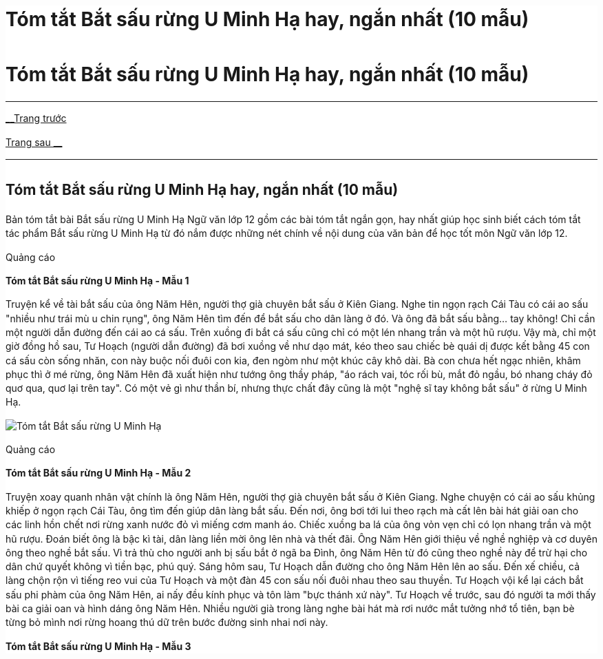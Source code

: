 # Tóm tắt Bắt sấu rừng U Minh Hạ hay, ngắn nhất (10 mẫu)

# Tóm tắt Bắt sấu rừng U Minh Hạ hay, ngắn nhất (10 mẫu)

* * *

[__Trang trước](https://vietjack.com/soan-van-12/bat-sau-rung-u-minh-ha.jsp)

[Trang sau __](https://vietjack.com/soan-van-12/bat-sau-rung-u-minh-ha.jsp)

* * *

## Tóm tắt Bắt sấu rừng U Minh Hạ hay, ngắn nhất (10 mẫu)

Bản tóm tắt bài Bắt sấu rừng U Minh Hạ Ngữ văn lớp 12 gồm các bài tóm tắt ngắn gọn, hay nhất giúp học sinh biết cách tóm tắt tác phẩm Bắt sấu rừng U Minh Hạ từ đó nắm được những nét chính về nội dung của văn bản để học tốt môn Ngữ văn lớp 12.

Quảng cáo

**Tóm tắt Bắt sấu rừng U Minh Hạ - Mẫu 1**

Truyện kể về tài bắt sấu của ông Năm Hên, người thợ già chuyên bắt sấu ở Kiên Giang. Nghe tin ngọn rạch Cái Tàu có cái ao sấu "nhiều như trái mù u chin rụng", ông Năm Hên tìm đến để bắt sấu cho dân làng ở đó. Và ông đã bắt sấu bằng… tay không! Chỉ cần một người dẫn đường đến cái ao cá sấu. Trên xuồng đi bắt cá sấu cũng chỉ có một lén nhang trần và một hũ rượu. Vậy mà, chỉ một giờ đồng hồ sau, Tư Hoạch (người dẫn đường) đã bơi xuồng về như dạo mát, kéo theo sau chiếc bè quái dị được kết bằng 45 con cá sấu còn sống nhăn, con này buộc nối đuôi con kia, đen ngòm như một khúc cây khô dài. Bà con chưa hết ngạc nhiên, khâm phục thì ở mé rừng, ông Năm Hên đã xuất hiện như tướng ông thầy pháp, "áo rách vai, tóc rối bù, mắt đỏ ngầu, bó nhang cháy đỏ quơ qua, quơ lại trên tay". Có một vẻ gì như thần bí, nhưng thực chất đây cũng là một "nghệ sĩ tay không bắt sấu" ở rừng U Minh Hạ.

![Tóm tắt Bắt sấu rừng U Minh Hạ](https://vietjack.com/soan-van-12/images/tom-tat-bat-sau-rung-u-minh-ha-abs2.png)

Quảng cáo

**Tóm tắt Bắt sấu rừng U Minh Hạ - Mẫu 2**

Truyện xoay quanh nhân vật chính là ông Năm Hên, người thợ già chuyên bắt sấu ở Kiên Giang. Nghe chuyện có cái ao sấu khủng khiếp ở ngọn rạch Cái Tàu, ông tìm đến giúp dân làng bắt sấu. Đến nơi, ông bơi tới lui theo rạch mà cất lên bài hát giải oan cho các linh hồn chết nơi rừng xanh nước đỏ vì miếng cơm manh áo. Chiếc xuồng ba lá của ông vỏn vẹn chỉ có lọn nhang trần và một hũ rượu. Đoán biết ông là bậc kì tài, dân làng liền mời ông lên nhà và thết đãi. Ông Năm Hên giới thiệu về nghề nghiệp và cơ duyên ông theo nghề bắt sấu. Vì trả thù cho người anh bị sấu bắt ở ngã ba Đình, ông Năm Hên từ đó cũng theo nghề này để trừ hại cho dân chứ quyết không vì tiền bạc, phú quý. Sáng hôm sau, Tư Hoạch dẫn đường cho ông Năm Hên lên ao sấu. Đến xế chiều, cả làng chộn rộn vì tiếng reo vui của Tư Hoạch và một đàn 45 con sấu nối đuôi nhau theo sau thuyền. Tư Hoạch vội kể lại cách bắt sấu phi phàm của ông Năm Hên, ai nấy đều kính phục và tôn làm "bực thánh xứ này". Tư Hoạch về trước, sau đó người ta mới thấy bài ca giải oan và hình dáng ông Năm Hên. Nhiều người già trong làng nghe bài hát mà rơi nước mắt tưởng nhớ tổ tiên, bạn bè từng bỏ mình nơi rừng hoang thú dữ trên bước đường sinh nhai nơi này.

**Tóm tắt Bắt sấu rừng U Minh Hạ - Mẫu 3**
